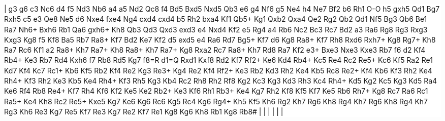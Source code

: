 | g3 g6 c3 Nc6 d4 f5 Nd3 Nb6 a4 a5 Nd2 Qc8 f4 Bd5 Bxd5 Nxd5 Qb3 e6 g4 Nf6 g5 Ne4 h4 Ne7 Bf2 b6 Rh1 O-O h5 gxh5 Qd1 Bg7 Rxh5 c5 e3 Qe8 Ne5 d6 Nxe4 fxe4 Ng4 cxd4 cxd4 b5 Rh2 bxa4 Kf1 Qb5+ Kg1 Qxb2 Qxa4 Qe2 Rg2 Qb2 Qd1 Nf5 Bg3 Qb6 Be1 Ra7 Nh6+ Bxh6 Rb1 Qa6 gxh6+ Kh8 Qb3 Qd3 Qxd3 exd3 e4 Nxd4 Kf2 e5 Rg4 a4 Rb6 Nc2 Bc3 Rc7 Bd2 a3 Ra6 Rg8 Rg3 Rxg3 Kxg3 Kg8 f5 Kf8 Ba5 Rb7 Ra8+ Kf7 Bd2 Ke7 Kf2 d5 exd5 e4 Ra6 Rd7 Bg5+ Kf7 d6 Kg8 Ra8+ Kf7 Rh8 Rxd6 Rxh7+ Kg8 Rg7+ Kh8 Ra7 Rc6 Kf1 a2 Ra8+ Kh7 Ra7+ Kh8 Ra8+ Kh7 Ra7+ Kg8 Rxa2 Rc7 Ra8+ Kh7 Rd8 Ra7 Kf2 e3+ Bxe3 Nxe3 Kxe3 Rb7 f6 d2 Kf4 Rb4+ Ke3 Rb7 Rd4 Kxh6 f7 Rb8 Rd5 Kg7 f8=R d1=Q Rxd1 Kxf8 Rd2 Kf7 Rf2+ Ke6 Kd4 Rb4+ Kc5 Re4 Rc2 Re5+ Kc6 Kf5 Ra2 Re1 Kd7 Kf4 Kc7 Rc1+ Kb6 Kf5 Rb2 Kf4 Re2 Kg3 Re3+ Kg4 Re2 Kf4 Rf2+ Ke3 Rb2 Kd3 Rh2 Ke4 Kb5 Rc8 Re2+ Kf4 Kb6 Kf3 Rh2 Ke4 Rh4+ Kf3 Rh2 Ke3 Kb5 Ke4 Rh4+ Kf3 Rh5 Kg3 Kb4 Rc2 Rh8 Rh2 Rf8 Kg2 Kc3 Kg3 Kd3 Rh3 Kc4 Rh4+ Kd5 Kg2 Kc5 Kg3 Kd5 Ra4 Ke6 Rf4 Rb8 Re4+ Kf7 Rh4 Kf6 Kf2 Ke5 Ke2 Rb2+ Ke3 Kf6 Rh1 Rb3+ Ke4 Kg7 Rh2 Kf8 Kf5 Kf7 Ke5 Rb6 Rh7+ Kg8 Rc7 Ra6 Rc1 Ra5+ Ke4 Kh8 Rc2 Re5+ Kxe5 Kg7 Ke6 Kg6 Rc6 Kg5 Rc4 Kg6 Rg4+ Kh5 Kf5 Kh6 Rg2 Kh7 Rg6 Kh8 Rg4 Kh7 Rg6 Kh8 Rg4 Kh7 Rg3 Kh6 Re3 Kg7 Re5 Kf7 Re3 Kg7 Re2 Kf7 Re1 Kg8 Kg6 Kh8 Rb1 Kg8 Rb8# |  |  |  |  |  |
